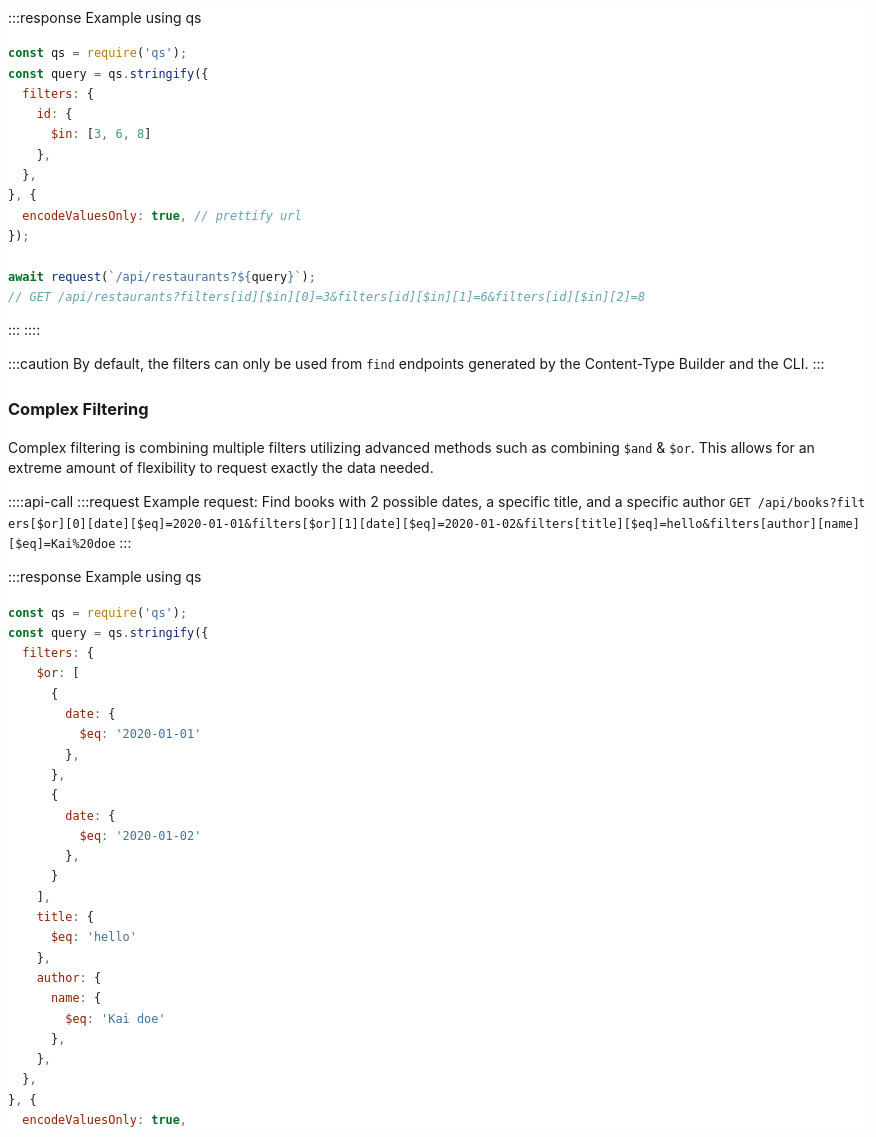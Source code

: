 :::response Example using qs

```js
const qs = require('qs');
const query = qs.stringify({
  filters: {
    id: {
      $in: [3, 6, 8]
    },
  },
}, {
  encodeValuesOnly: true, // prettify url
});

await request(`/api/restaurants?${query}`);
// GET /api/restaurants?filters[id][$in][0]=3&filters[id][$in][1]=6&filters[id][$in][2]=8
```

:::
::::

:::caution
By default, the filters can only be used from `find` endpoints generated by the Content-Type Builder and the CLI.
:::

### Complex Filtering

Complex filtering is combining multiple filters utilizing advanced methods such as combining `$and` & `$or`. This allows for an extreme amount of flexibility to request exactly the data needed.

::::api-call
:::request Example request: Find books with 2 possible dates, a specific title, and a specific author
`GET /api/books?filters[$or][0][date][$eq]=2020-01-01&filters[$or][1][date][$eq]=2020-01-02&filters[title][$eq]=hello&filters[author][name][$eq]=Kai%20doe`
:::

:::response Example using qs

```js
const qs = require('qs');
const query = qs.stringify({
  filters: {
    $or: [
      {
        date: {
          $eq: '2020-01-01'
        },
      },
      {
        date: {
          $eq: '2020-01-02'
        },
      }
    ],
    title: {
      $eq: 'hello'
    },
    author: {
      name: {
        $eq: 'Kai doe'
      },
    },
  },
}, {
  encodeValuesOnly: true,
```